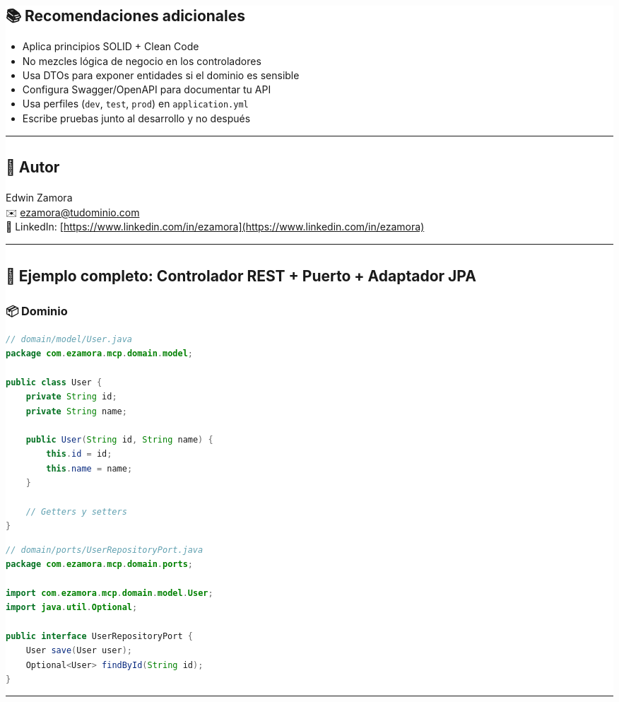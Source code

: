 
## 📚 Recomendaciones adicionales

- Aplica principios SOLID + Clean Code
- No mezcles lógica de negocio en los controladores
- Usa DTOs para exponer entidades si el dominio es sensible
- Configura Swagger/OpenAPI para documentar tu API
- Usa perfiles (`dev`, `test`, `prod`) en `application.yml`
- Escribe pruebas junto al desarrollo y no después

---

## 👤 Autor

Edwin Zamora  
✉️ ezamora@tudominio.com  
🔗 LinkedIn: [https://www.linkedin.com/in/ezamora](https://www.linkedin.com/in/ezamora)


---

## 🧩 Ejemplo completo: Controlador REST + Puerto + Adaptador JPA

### 📦 Dominio

```java
// domain/model/User.java
package com.ezamora.mcp.domain.model;

public class User {
    private String id;
    private String name;

    public User(String id, String name) {
        this.id = id;
        this.name = name;
    }

    // Getters y setters
}
```

```java
// domain/ports/UserRepositoryPort.java
package com.ezamora.mcp.domain.ports;

import com.ezamora.mcp.domain.model.User;
import java.util.Optional;

public interface UserRepositoryPort {
    User save(User user);
    Optional<User> findById(String id);
}
```

---
